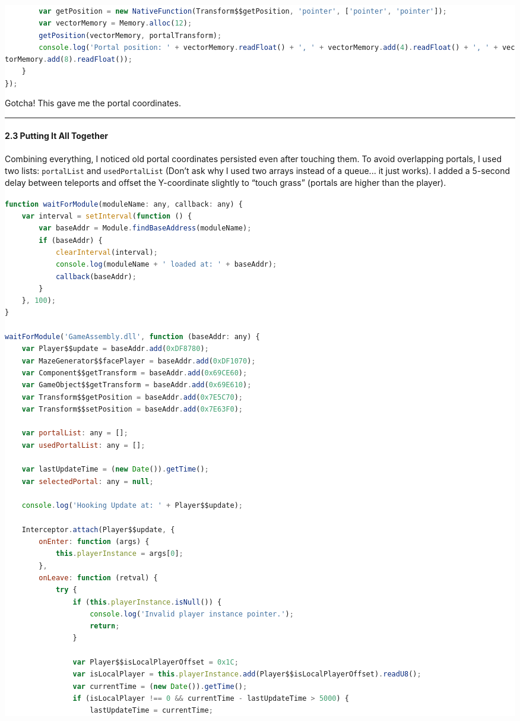```javascript
        var getPosition = new NativeFunction(Transform$$getPosition, 'pointer', ['pointer', 'pointer']);
        var vectorMemory = Memory.alloc(12);
        getPosition(vectorMemory, portalTransform);
        console.log('Portal position: ' + vectorMemory.readFloat() + ', ' + vectorMemory.add(4).readFloat() + ', ' + vectorMemory.add(8).readFloat());
    }
});
```

Gotcha! This gave me the portal coordinates.

---

#### 2.3 Putting It All Together

Combining everything, I noticed old portal coordinates persisted even after touching them. To avoid overlapping portals, I used two lists: `portalList` and `usedPortalList` (Don’t ask why I used two arrays instead of a queue... it just works). I added a 5-second delay between teleports and offset the Y-coordinate slightly to “touch grass” (portals are higher than the player).

```javascript
function waitForModule(moduleName: any, callback: any) {
    var interval = setInterval(function () {
        var baseAddr = Module.findBaseAddress(moduleName);
        if (baseAddr) {
            clearInterval(interval);
            console.log(moduleName + ' loaded at: ' + baseAddr);
            callback(baseAddr);
        }
    }, 100);
}

waitForModule('GameAssembly.dll', function (baseAddr: any) {
    var Player$$update = baseAddr.add(0xDF8780);
    var MazeGenerator$$facePlayer = baseAddr.add(0xDF1070);
    var Component$$getTransform = baseAddr.add(0x69CE60);
    var GameObject$$getTransform = baseAddr.add(0x69E610);
    var Transform$$getPosition = baseAddr.add(0x7E5C70);
    var Transform$$setPosition = baseAddr.add(0x7E63F0);

    var portalList: any = [];
    var usedPortalList: any = [];

    var lastUpdateTime = (new Date()).getTime();
    var selectedPortal: any = null;

    console.log('Hooking Update at: ' + Player$$update);

    Interceptor.attach(Player$$update, {
        onEnter: function (args) {
            this.playerInstance = args[0];
        },
        onLeave: function (retval) {
            try {
                if (this.playerInstance.isNull()) {
                    console.log('Invalid player instance pointer.');
                    return;
                }

                var Player$$isLocalPlayerOffset = 0x1C;
                var isLocalPlayer = this.playerInstance.add(Player$$isLocalPlayerOffset).readU8();
                var currentTime = (new Date()).getTime();
                if (isLocalPlayer !== 0 && currentTime - lastUpdateTime > 5000) {
                    lastUpdateTime = currentTime;
```